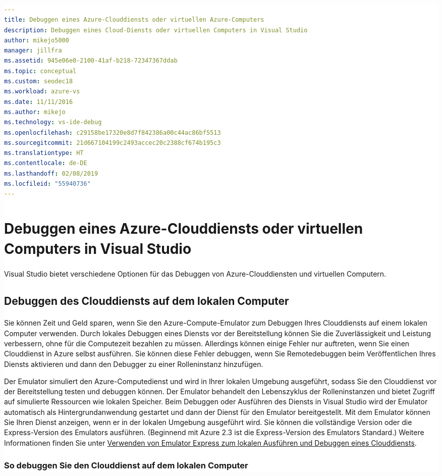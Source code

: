 ```yaml
---
title: Debuggen eines Azure-Clouddiensts oder virtuellen Azure-Computers
description: Debuggen eines Cloud-Diensts oder virtuellen Computers in Visual Studio
author: mikejo5000
manager: jillfra
ms.assetid: 945e06e0-2100-41af-b218-72347367ddab
ms.topic: conceptual
ms.custom: seodec18
ms.workload: azure-vs
ms.date: 11/11/2016
ms.author: mikejo
ms.technology: vs-ide-debug
ms.openlocfilehash: c29158be17320e8d7f842386a00c44ac86bf5513
ms.sourcegitcommit: 21d667104199c2493accec20c2388cf674b195c3
ms.translationtype: HT
ms.contentlocale: de-DE
ms.lasthandoff: 02/08/2019
ms.locfileid: "55940736"
---
```

# <a name="debugging-an-azure-cloud-service-or-virtual-machine-in-visual-studio"></a>Debuggen eines Azure-Clouddiensts oder virtuellen Computers in Visual Studio

Visual Studio bietet verschiedene Optionen für das Debuggen von Azure-Clouddiensten und virtuellen Computern.

## <a name="debug-your-cloud-service-on-your-local-computer"></a>Debuggen des Clouddiensts auf dem lokalen Computer

Sie können Zeit und Geld sparen, wenn Sie den Azure-Compute-Emulator zum Debuggen Ihres Clouddiensts auf einem lokalen Computer verwenden. Durch lokales Debuggen eines Diensts vor der Bereitstellung können Sie die Zuverlässigkeit und Leistung verbessern, ohne für die Computezeit bezahlen zu müssen. Allerdings können einige Fehler nur auftreten, wenn Sie einen Clouddienst in Azure selbst ausführen. Sie können diese Fehler debuggen, wenn Sie Remotedebuggen beim Veröffentlichen Ihres Diensts aktivieren und dann den Debugger zu einer Rolleninstanz hinzufügen.

Der Emulator simuliert den Azure-Computedienst und wird in Ihrer lokalen Umgebung ausgeführt, sodass Sie den Clouddienst vor der Bereitstellung testen und debuggen können. Der Emulator behandelt den Lebenszyklus der Rolleninstanzen und bietet Zugriff auf simulierte Ressourcen wie lokalen Speicher. Beim Debuggen oder Ausführen des Diensts in Visual Studio wird der Emulator automatisch als Hintergrundanwendung gestartet und dann der Dienst für den Emulator bereitgestellt. Mit dem Emulator können Sie Ihren Dienst anzeigen, wenn er in der lokalen Umgebung ausgeführt wird. Sie können die vollständige Version oder die Express-Version des Emulators ausführen. (Beginnend mit Azure 2.3 ist die Express-Version des Emulators Standard.) Weitere Informationen finden Sie unter [Verwenden von Emulator Express zum lokalen Ausführen und Debuggen eines Clouddiensts](vs-azure-tools-emulator-express-debug-run.md).

### <a name="to-debug-your-cloud-service-on-your-local-computer"></a>So debuggen Sie den Clouddienst auf dem lokalen Computer
